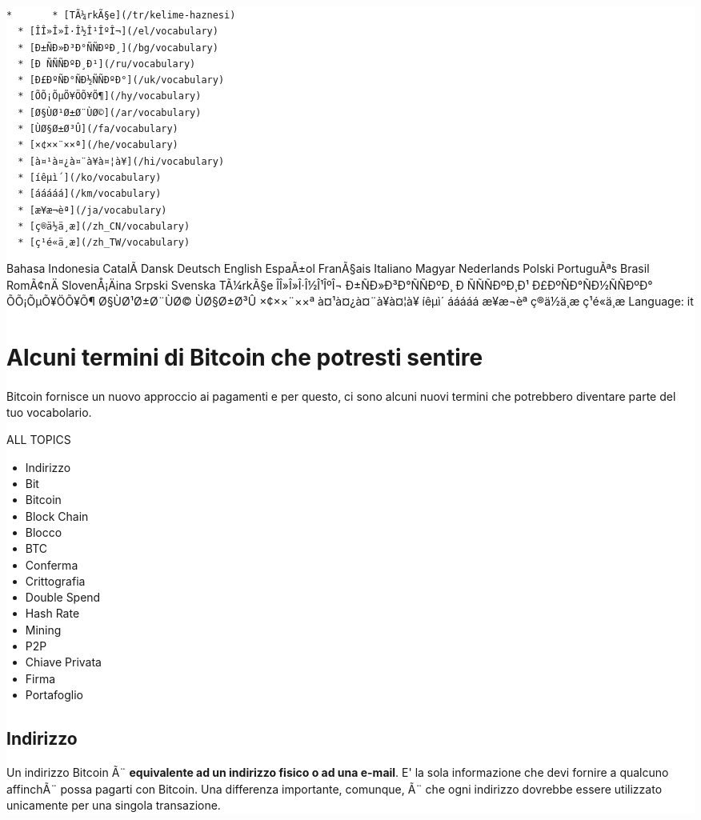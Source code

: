     *       * [TÃ¼rkÃ§e](/tr/kelime-haznesi)
      * [ÎÎ»Î»Î·Î½Î¹ÎºÎ¬](/el/vocabulary)
      * [Ð±ÑÐ»Ð³Ð°ÑÑÐºÐ¸](/bg/vocabulary)
      * [Ð ÑÑÑÐºÐ¸Ð¹](/ru/vocabulary)
      * [Ð£ÐºÑÐ°ÑÐ½ÑÑÐºÐ°](/uk/vocabulary)
      * [ÕÕ¡ÕµÕ¥ÖÕ¥Õ¶](/hy/vocabulary)
      * [Ø§ÙØ¹Ø±Ø¨ÙØ©](/ar/vocabulary)
      * [ÙØ§Ø±Ø³Û](/fa/vocabulary)
      * [×¢××¨××ª](/he/vocabulary)
      * [à¤¹à¤¿à¤¨à¥à¤¦à¥](/hi/vocabulary)
      * [íêµ­ì´](/ko/vocabulary)
      * [ááááá](/km/vocabulary)
      * [æ¥æ¬èª](/ja/vocabulary)
      * [ç®ä½ä¸­æ](/zh_CN/vocabulary)
      * [ç¹é«ä¸­æ](/zh_TW/vocabulary)

Bahasa Indonesia CatalÃ  Dansk Deutsch English EspaÃ±ol FranÃ§ais Italiano
Magyar Nederlands Polski PortuguÃªs Brasil RomÃ¢nÄ SlovenÅ¡Äina Srpski
Svenska TÃ¼rkÃ§e ÎÎ»Î»Î·Î½Î¹ÎºÎ¬ Ð±ÑÐ»Ð³Ð°ÑÑÐºÐ¸ Ð ÑÑÑÐºÐ¸Ð¹
Ð£ÐºÑÐ°ÑÐ½ÑÑÐºÐ° ÕÕ¡ÕµÕ¥ÖÕ¥Õ¶ Ø§ÙØ¹Ø±Ø¨ÙØ© ÙØ§Ø±Ø³Û ×¢××¨××ª
à¤¹à¤¿à¤¨à¥à¤¦à¥ íêµ­ì´ ááááá æ¥æ¬èª ç®ä½ä¸­æ
ç¹é«ä¸­æ Language: it

# Alcuni termini di Bitcoin che potresti sentire

Bitcoin fornisce un nuovo approccio ai pagamenti e per questo, ci sono alcuni
nuovi termini che potrebbero diventare parte del tuo vocabolario.

ALL TOPICS

  * Indirizzo
  * Bit
  * Bitcoin
  * Block Chain
  * Blocco
  * BTC
  * Conferma
  * Crittografia
  * Double Spend
  * Hash Rate
  * Mining
  * P2P
  * Chiave Privata
  * Firma
  * Portafoglio

## Indirizzo

Un indirizzo Bitcoin Ã¨ **equivalente ad un indirizzo fisico o ad una
e-mail**. E' la sola informazione che devi fornire a qualcuno affinchÃ¨ possa
pagarti con Bitcoin. Una differenza importante, comunque, Ã¨ che ogni
indirizzo dovrebbe essere utilizzato unicamente per una singola transazione.

